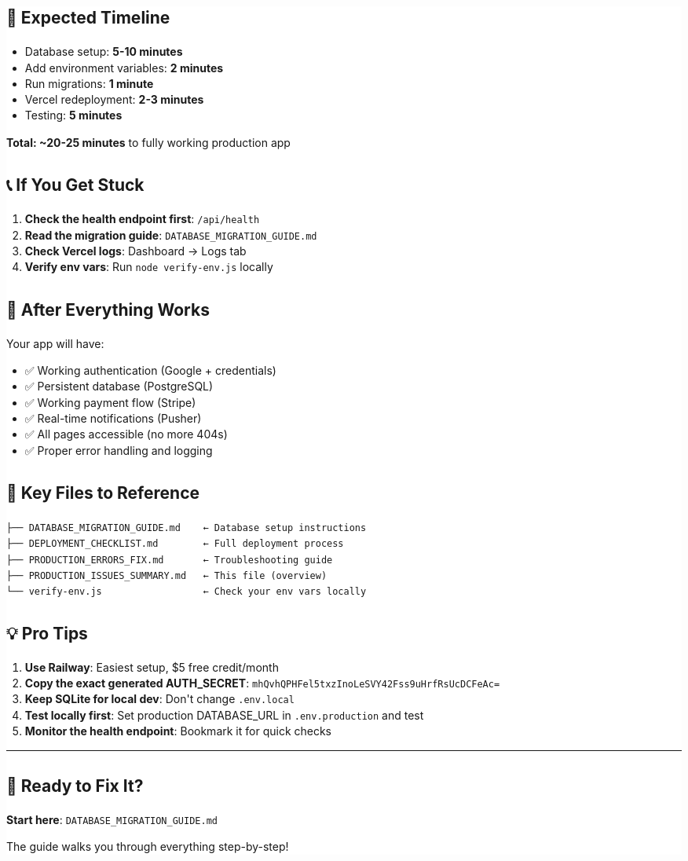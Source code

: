 ## 🎯 Expected Timeline

- Database setup: **5-10 minutes**
- Add environment variables: **2 minutes**
- Run migrations: **1 minute**
- Vercel redeployment: **2-3 minutes**
- Testing: **5 minutes**

**Total: ~20-25 minutes** to fully working production app

## 📞 If You Get Stuck

1. **Check the health endpoint first**: `/api/health`
2. **Read the migration guide**: `DATABASE_MIGRATION_GUIDE.md`
3. **Check Vercel logs**: Dashboard → Logs tab
4. **Verify env vars**: Run `node verify-env.js` locally

## 🎉 After Everything Works

Your app will have:
- ✅ Working authentication (Google + credentials)
- ✅ Persistent database (PostgreSQL)
- ✅ Working payment flow (Stripe)
- ✅ Real-time notifications (Pusher)
- ✅ All pages accessible (no more 404s)
- ✅ Proper error handling and logging

## 🔑 Key Files to Reference

```
├── DATABASE_MIGRATION_GUIDE.md    ← Database setup instructions
├── DEPLOYMENT_CHECKLIST.md        ← Full deployment process
├── PRODUCTION_ERRORS_FIX.md       ← Troubleshooting guide
├── PRODUCTION_ISSUES_SUMMARY.md   ← This file (overview)
└── verify-env.js                  ← Check your env vars locally
```

## 💡 Pro Tips

1. **Use Railway**: Easiest setup, $5 free credit/month
2. **Copy the exact generated AUTH_SECRET**: `mhQvhQPHFel5txzInoLeSVY42Fss9uHrfRsUcDCFeAc=`
3. **Keep SQLite for local dev**: Don't change `.env.local`
4. **Test locally first**: Set production DATABASE_URL in `.env.production` and test
5. **Monitor the health endpoint**: Bookmark it for quick checks

---

## 🚀 Ready to Fix It?

**Start here**: `DATABASE_MIGRATION_GUIDE.md`

The guide walks you through everything step-by-step!

